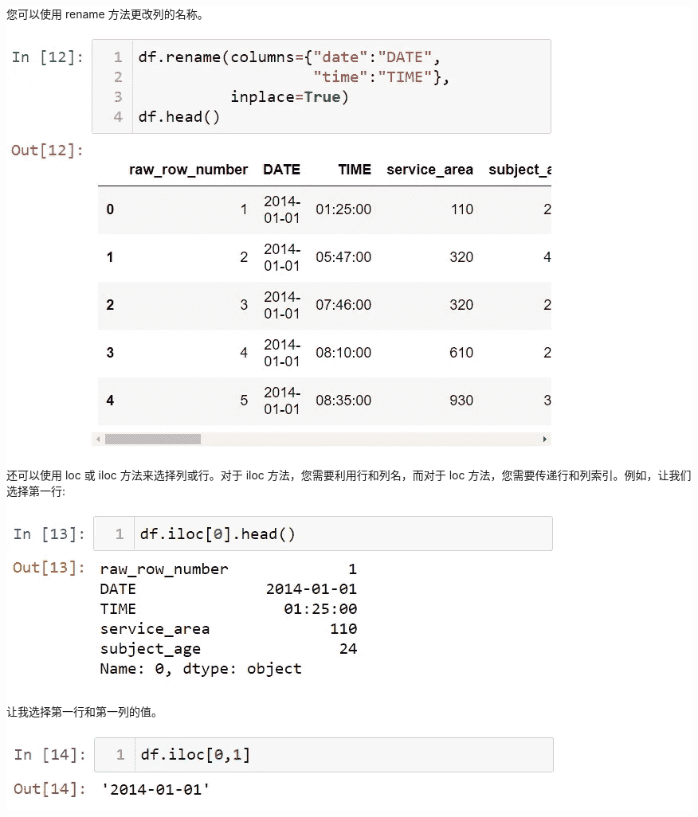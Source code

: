 您可以使用 rename 方法更改列的名称。

![](img/cdadb6855e6fb0fd2c13f86ba7e4cbb3.png)

还可以使用 loc 或 iloc 方法来选择列或行。对于 iloc 方法，您需要利用行和列名，而对于 loc 方法，您需要传递行和列索引。例如，让我们选择第一行:

![](img/c778c428237fa8be1f3a5ae50fc731e5.png)

让我选择第一行和第一列的值。

![](img/90973a28f34d3ba4ad79207ea9775003.png)
